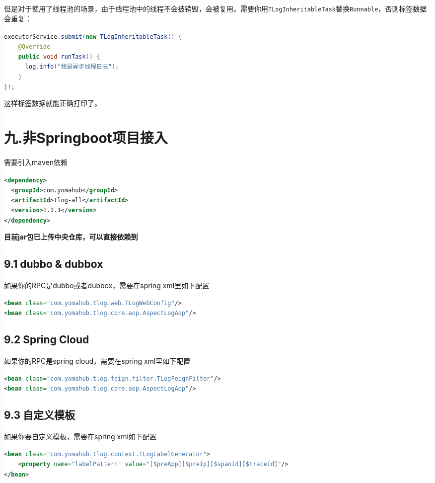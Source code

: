但是对于使用了线程池的场景，由于线程池中的线程不会被销毁，会被复用。需要你用`TLogInheritableTask`替换`Runnable`，否则标签数据会重复：

```java
executorService.submit(new TLogInheritableTask() {
    @Override
    public void runTask() {
      log.info("我是异步线程日志");
    }
});
```

这样标签数据就能正确打印了。





# 九.非Springboot项目接入

需要引入maven依赖
```xml
<dependency>
  <groupId>com.yomahub</groupId>
  <artifactId>tlog-all</artifactId>
  <version>1.1.1</version>
</dependency>
```
**目前jar包已上传中央仓库，可以直接依赖到**

## 9.1 dubbo & dubbox

如果你的RPC是dubbo或者dubbox，需要在spring xml里如下配置

```xml
<bean class="com.yomahub.tlog.web.TLogWebConfig"/>
<bean class="com.yomahub.tlog.core.aop.AspectLogAop"/>
```



## 9.2 Spring Cloud

如果你的RPC是spring cloud，需要在spring xml里如下配置

```xml
<bean class="com.yomahub.tlog.feign.filter.TLogFeignFilter"/>
<bean class="com.yomahub.tlog.core.aop.AspectLogAop"/>
```



## 9.3 自定义模板

如果你要自定义模板，需要在spring xml如下配置

```xml
<bean class="com.yomahub.tlog.context.TLogLabelGenerator">
    <property name="labelPattern" value="[$preApp][$preIp][$spanId][$traceId]"/>
</bean>
```
